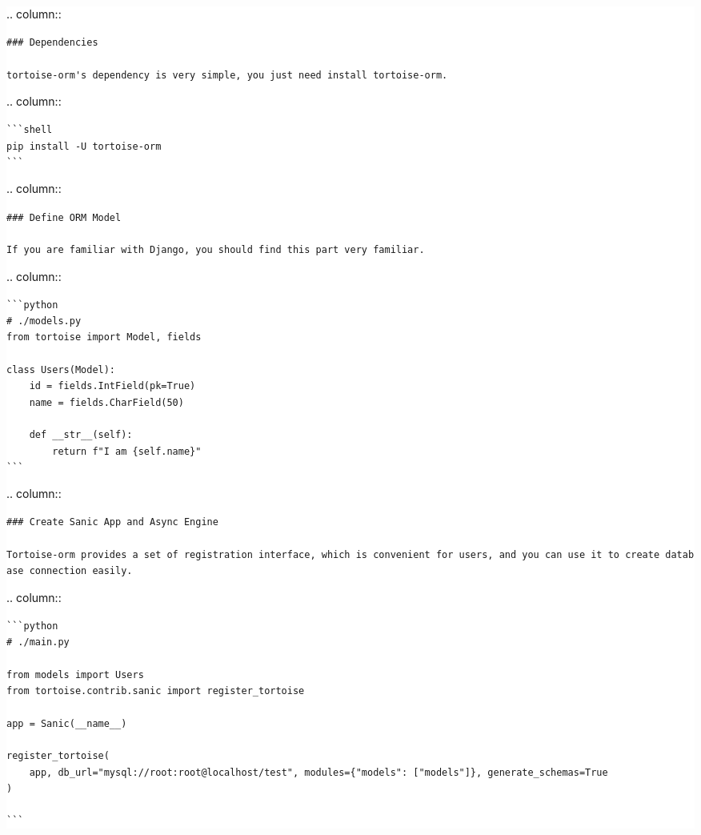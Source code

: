 .. column::

```
### Dependencies

tortoise-orm's dependency is very simple, you just need install tortoise-orm.
```

.. column::

````
```shell
pip install -U tortoise-orm
```
````

.. column::

```
### Define ORM Model

If you are familiar with Django, you should find this part very familiar.
```

.. column::

````
```python
# ./models.py
from tortoise import Model, fields

class Users(Model):
    id = fields.IntField(pk=True)
    name = fields.CharField(50)

    def __str__(self):
        return f"I am {self.name}"
```
````

.. column::

```
### Create Sanic App and Async Engine

Tortoise-orm provides a set of registration interface, which is convenient for users, and you can use it to create database connection easily.
```

.. column::

````
```python
# ./main.py

from models import Users
from tortoise.contrib.sanic import register_tortoise

app = Sanic(__name__)

register_tortoise(
    app, db_url="mysql://root:root@localhost/test", modules={"models": ["models"]}, generate_schemas=True
)

```
````
